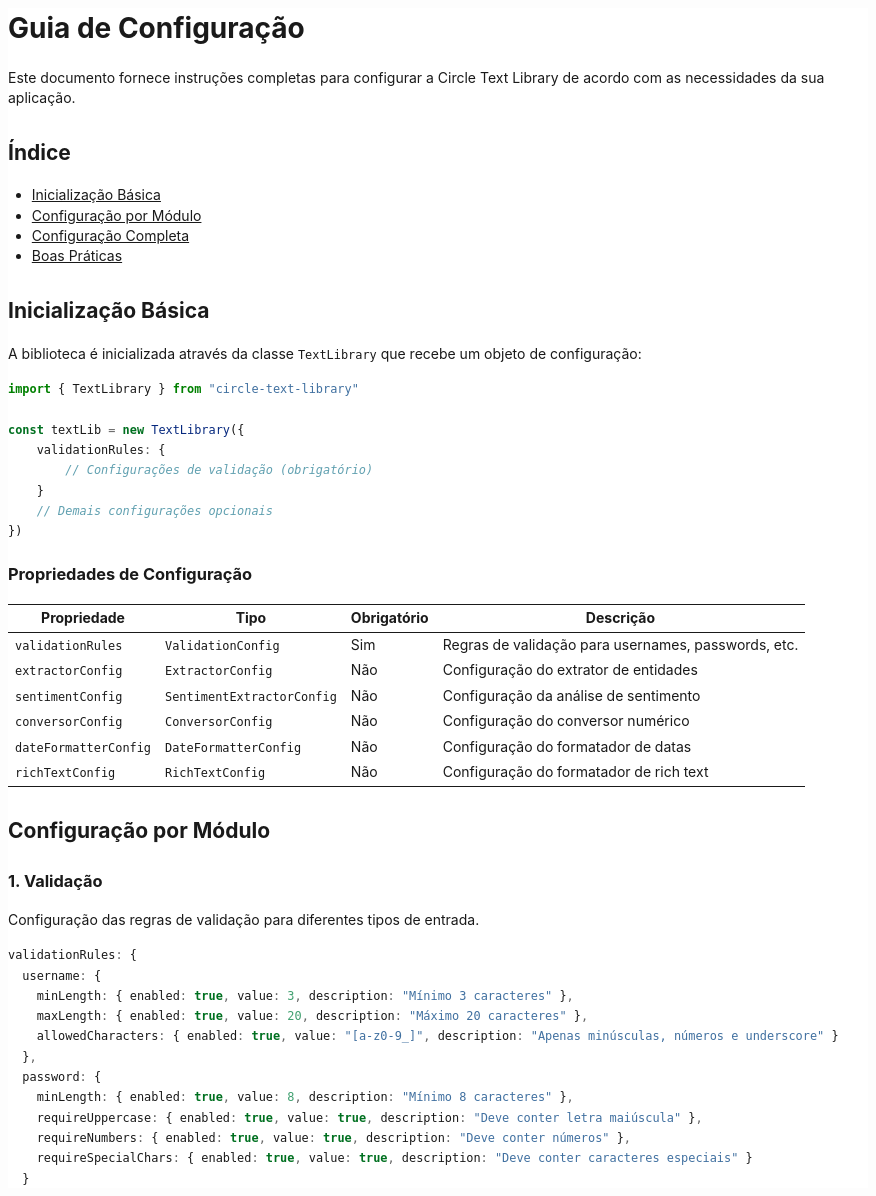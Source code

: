 # Guia de Configuração

Este documento fornece instruções completas para configurar a Circle Text Library de acordo com as necessidades da sua aplicação.

## Índice

- [Inicialização Básica](#inicialização-básica)
- [Configuração por Módulo](#configuração-por-módulo)
- [Configuração Completa](#configuração-completa)
- [Boas Práticas](#boas-práticas)

## Inicialização Básica

A biblioteca é inicializada através da classe `TextLibrary` que recebe um objeto de configuração:

```typescript
import { TextLibrary } from "circle-text-library"

const textLib = new TextLibrary({
    validationRules: {
        // Configurações de validação (obrigatório)
    }
    // Demais configurações opcionais
})
```

### Propriedades de Configuração

| Propriedade           | Tipo                       | Obrigatório | Descrição                                           |
| --------------------- | -------------------------- | ----------- | --------------------------------------------------- |
| `validationRules`     | `ValidationConfig`         | Sim         | Regras de validação para usernames, passwords, etc. |
| `extractorConfig`     | `ExtractorConfig`          | Não         | Configuração do extrator de entidades               |
| `sentimentConfig`     | `SentimentExtractorConfig` | Não         | Configuração da análise de sentimento               |
| `conversorConfig`     | `ConversorConfig`          | Não         | Configuração do conversor numérico                  |
| `dateFormatterConfig` | `DateFormatterConfig`      | Não         | Configuração do formatador de datas                 |
| `richTextConfig`      | `RichTextConfig`           | Não         | Configuração do formatador de rich text             |

## Configuração por Módulo

### 1. Validação

Configuração das regras de validação para diferentes tipos de entrada.

```typescript
validationRules: {
  username: {
    minLength: { enabled: true, value: 3, description: "Mínimo 3 caracteres" },
    maxLength: { enabled: true, value: 20, description: "Máximo 20 caracteres" },
    allowedCharacters: { enabled: true, value: "[a-z0-9_]", description: "Apenas minúsculas, números e underscore" }
  },
  password: {
    minLength: { enabled: true, value: 8, description: "Mínimo 8 caracteres" },
    requireUppercase: { enabled: true, value: true, description: "Deve conter letra maiúscula" },
    requireNumbers: { enabled: true, value: true, description: "Deve conter números" },
    requireSpecialChars: { enabled: true, value: true, description: "Deve conter caracteres especiais" }
  }
```
